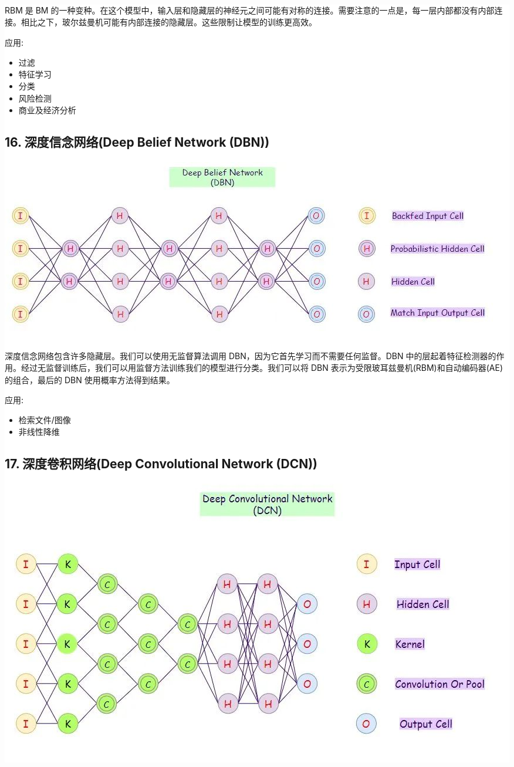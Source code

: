 RBM 是 BM 的一种变种。在这个模型中，输入层和隐藏层的神经元之间可能有对称的连接。需要注意的一点是，每一层内部都没有内部连接。相比之下，玻尔兹曼机可能有内部连接的隐藏层。这些限制让模型的训练更高效。

应用:

- 过滤
- 特征学习
- 分类
- 风险检测
- 商业及经济分析

## 16. 深度信念网络(Deep Belief Network (DBN)) 

 ![img](04%20-%2027%20%E7%B1%BB%E6%B7%B1%E5%BA%A6%E5%AD%A6%E4%B9%A0%E4%B8%BB%E8%A6%81%E7%A5%9E%E7%BB%8F%E7%BD%91%E7%BB%9C.assets/35d9b385ae34a98255cf967235abb443.png) 

深度信念网络包含许多隐藏层。我们可以使用无监督算法调用 DBN，因为它首先学习而不需要任何监督。DBN 中的层起着特征检测器的作用。经过无监督训练后，我们可以用监督方法训练我们的模型进行分类。我们可以将 DBN 表示为受限玻耳兹曼机(RBM)和自动编码器(AE)的组合，最后的 DBN 使用概率方法得到结果。

应用:

- 检索文件/图像
- 非线性降维

## 17. 深度卷积网络(Deep Convolutional Network (DCN)) 

 ![img](04%20-%2027%20%E7%B1%BB%E6%B7%B1%E5%BA%A6%E5%AD%A6%E4%B9%A0%E4%B8%BB%E8%A6%81%E7%A5%9E%E7%BB%8F%E7%BD%91%E7%BB%9C.assets/ef30032a53d9f7e893c8c2feb83b9db4.png) 